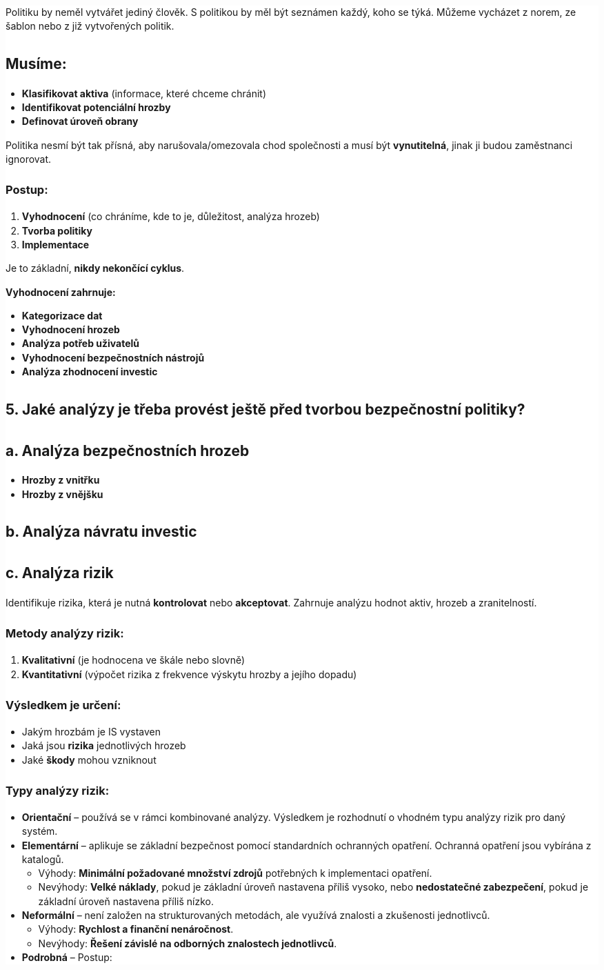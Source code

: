 Politiku by neměl vytvářet jediný člověk. S politikou by měl být seznámen každý, koho se týká. Můžeme vycházet z norem, ze šablon nebo z již vytvořených politik.

## Musíme:
- **Klasifikovat aktiva** (informace, které chceme chránit)
- **Identifikovat potenciální hrozby**
- **Definovat úroveň obrany**

Politika nesmí být tak přísná, aby narušovala/omezovala chod společnosti a musí být **vynutitelná**, jinak ji budou zaměstnanci ignorovat.

### Postup:
1. **Vyhodnocení** (co chráníme, kde to je, důležitost, analýza hrozeb)
2. **Tvorba politiky**
3. **Implementace**

Je to základní, **nikdy nekončící cyklus**.

**Vyhodnocení zahrnuje:**
- **Kategorizace dat**
- **Vyhodnocení hrozeb**
- **Analýza potřeb uživatelů**
- **Vyhodnocení bezpečnostních nástrojů**
- **Analýza zhodnocení investic**


## 5. Jaké analýzy je třeba provést ještě před tvorbou bezpečnostní politiky?

## a. Analýza bezpečnostních hrozeb
- **Hrozby z vnitřku**
- **Hrozby z vnějšku**

## b. Analýza návratu investic

## c. Analýza rizik
Identifikuje rizika, která je nutná **kontrolovat** nebo **akceptovat**. Zahrnuje analýzu hodnot aktiv, hrozeb a zranitelností.

### Metody analýzy rizik:
1. **Kvalitativní** (je hodnocena ve škále nebo slovně)
2. **Kvantitativní** (výpočet rizika z frekvence výskytu hrozby a jejího dopadu)

### Výsledkem je určení:
- Jakým hrozbám je IS vystaven
- Jaká jsou **rizika** jednotlivých hrozeb
- Jaké **škody** mohou vzniknout

### Typy analýzy rizik:
- **Orientační** – používá se v rámci kombinované analýzy. Výsledkem je rozhodnutí o vhodném typu analýzy rizik pro daný systém.
- **Elementární** – aplikuje se základní bezpečnost pomocí standardních ochranných opatření. Ochranná opatření jsou vybírána z katalogů.
  - Výhody: **Minimální požadované množství zdrojů** potřebných k implementaci opatření.
  - Nevýhody: **Velké náklady**, pokud je základní úroveň nastavena příliš vysoko, nebo **nedostatečné zabezpečení**, pokud je základní úroveň nastavena příliš nízko.
- **Neformální** – není založen na strukturovaných metodách, ale využívá znalosti a zkušenosti jednotlivců. 
  - Výhody: **Rychlost a finanční nenáročnost**.
  - Nevýhody: **Řešení závislé na odborných znalostech jednotlivců**.
- **Podrobná** – Postup: